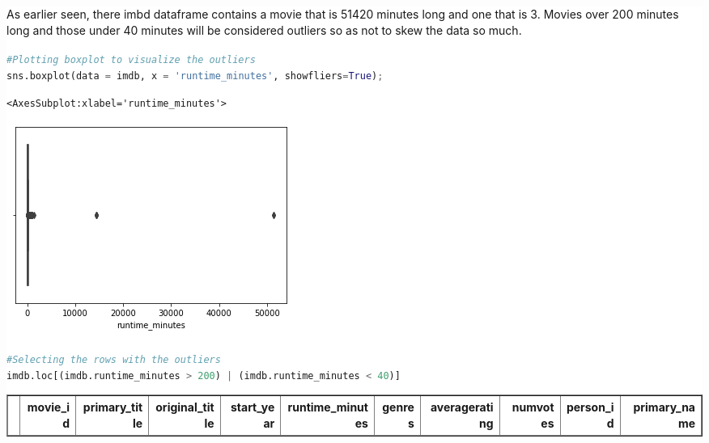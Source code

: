 As earlier seen, there imbd dataframe contains a movie that is 51420 minutes long and one that is 3. Movies over 200 minutes long and those under 40 minutes will be considered outliers so as not to skew the data so much.


```python
#Plotting boxplot to visualize the outliers
sns.boxplot(data = imdb, x = 'runtime_minutes', showfliers=True);
```




    <AxesSubplot:xlabel='runtime_minutes'>




    
![png](Movie_Analysis_files/Movie_Analysis_111_1.png)
    



```python
#Selecting the rows with the outliers
imdb.loc[(imdb.runtime_minutes > 200) | (imdb.runtime_minutes < 40)]
```




<div>
<style scoped>
    .dataframe tbody tr th:only-of-type {
        vertical-align: middle;
    }

    .dataframe tbody tr th {
        vertical-align: top;
    }

    .dataframe thead th {
        text-align: right;
    }
</style>
<table border="1" class="dataframe">
  <thead>
    <tr style="text-align: right;">
      <th></th>
      <th>movie_id</th>
      <th>primary_title</th>
      <th>original_title</th>
      <th>start_year</th>
      <th>runtime_minutes</th>
      <th>genres</th>
      <th>averagerating</th>
      <th>numvotes</th>
      <th>person_id</th>
      <th>primary_name</th>